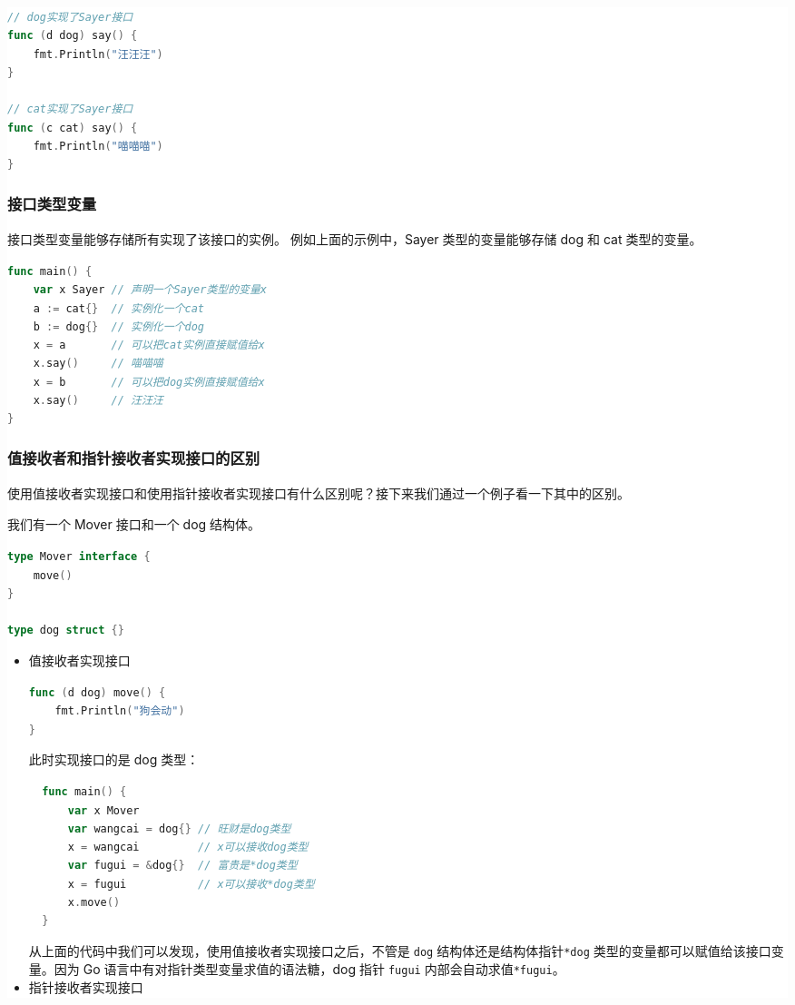 ```go
// dog实现了Sayer接口
func (d dog) say() {
    fmt.Println("汪汪汪")
}

// cat实现了Sayer接口
func (c cat) say() {
    fmt.Println("喵喵喵")
}
```

### 接口类型变量

接口类型变量能够存储所有实现了该接口的实例。 例如上面的示例中，Sayer 类型的变量能够存储 dog 和 cat 类型的变量。

```go
func main() {
    var x Sayer // 声明一个Sayer类型的变量x
    a := cat{}  // 实例化一个cat
    b := dog{}  // 实例化一个dog
    x = a       // 可以把cat实例直接赋值给x
    x.say()     // 喵喵喵
    x = b       // 可以把dog实例直接赋值给x
    x.say()     // 汪汪汪
}
```

### 值接收者和指针接收者实现接口的区别

使用值接收者实现接口和使用指针接收者实现接口有什么区别呢？接下来我们通过一个例子看一下其中的区别。

我们有一个 Mover 接口和一个 dog 结构体。

```go
type Mover interface {
    move()
}

type dog struct {}
```

- 值接收者实现接口
  ```go
  func (d dog) move() {
      fmt.Println("狗会动")
  }
  ```
  此时实现接口的是 dog 类型：
  ```go
    func main() {
        var x Mover
        var wangcai = dog{} // 旺财是dog类型
        x = wangcai         // x可以接收dog类型
        var fugui = &dog{}  // 富贵是*dog类型
        x = fugui           // x可以接收*dog类型
        x.move()
    }
  ```
  从上面的代码中我们可以发现，使用值接收者实现接口之后，不管是 `dog` 结构体还是结构体指针`*dog` 类型的变量都可以赋值给该接口变量。因为 Go 语言中有对指针类型变量求值的语法糖，dog 指针 `fugui` 内部会自动求值`*fugui`。
- 指针接收者实现接口
